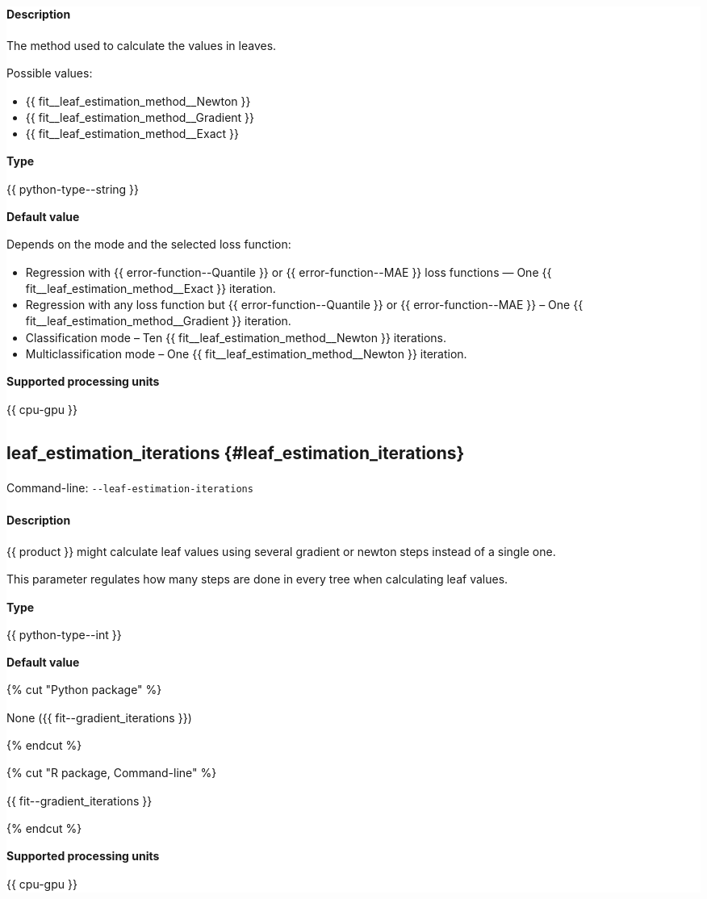 #### Description

The method used to calculate the values in leaves.

Possible values:

- {{ fit__leaf_estimation_method__Newton }}
- {{ fit__leaf_estimation_method__Gradient }}
- {{ fit__leaf_estimation_method__Exact }}

**Type**

{{ python-type--string }}

**Default value**

Depends on the mode and the selected loss function:
- Regression with {{ error-function--Quantile }} or {{ error-function--MAE }} loss functions — One {{ fit__leaf_estimation_method__Exact }} iteration.
- Regression with any loss function but {{ error-function--Quantile }} or {{ error-function--MAE }} – One {{ fit__leaf_estimation_method__Gradient }} iteration.
- Classification mode – Ten {{ fit__leaf_estimation_method__Newton }} iterations.
- Multiclassification mode – One {{ fit__leaf_estimation_method__Newton }} iteration.

**Supported processing units**

 {{ cpu-gpu }}


## leaf_estimation_iterations {#leaf_estimation_iterations}

Command-line: `--leaf-estimation-iterations`

#### Description

{{ product }} might calculate leaf values using several gradient or newton steps instead of a single one.

This parameter regulates how many steps are done in every tree when calculating leaf values.

**Type**

{{ python-type--int }}

**Default value**

{% cut "Python package" %}

None ({{ fit--gradient_iterations }})

{% endcut %}

{% cut "R package, Command-line" %}

{{ fit--gradient_iterations }}

{% endcut %}

**Supported processing units**

{{ cpu-gpu }}
